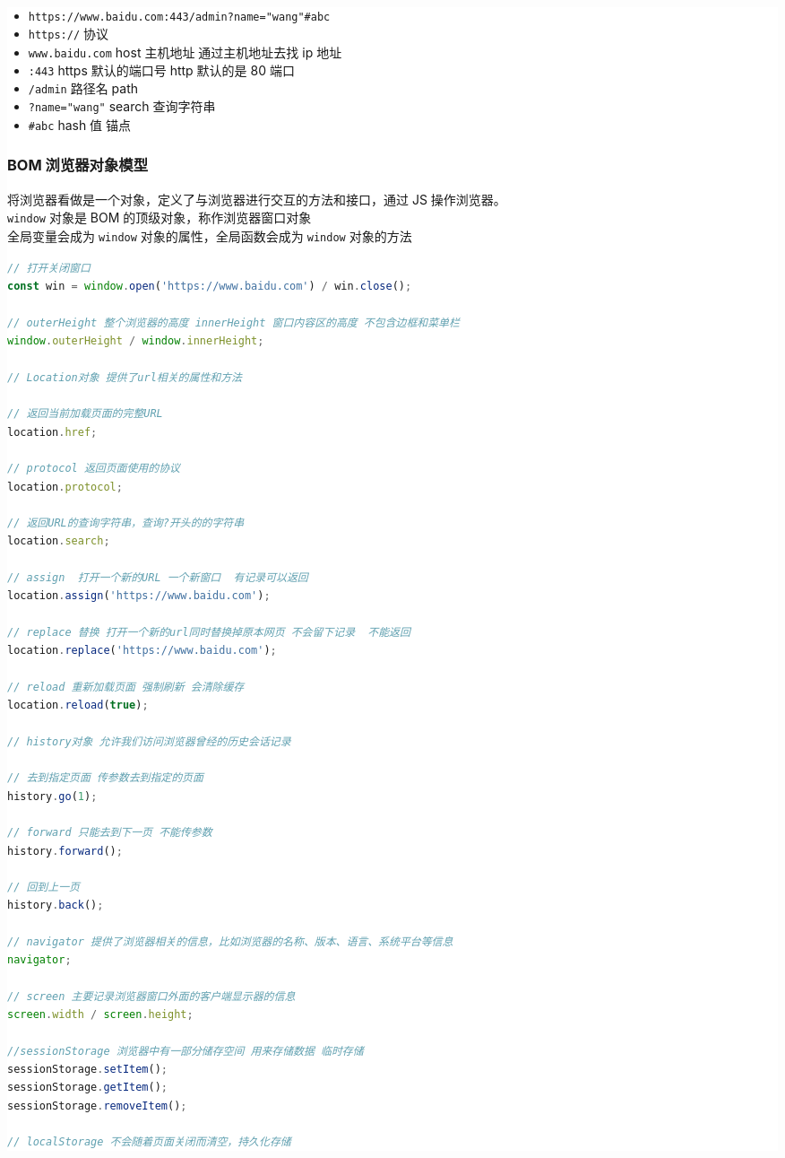 - `https://www.baidu.com:443/admin?name="wang"#abc`
- `https://` 协议
- `www.baidu.com` host 主机地址 通过主机地址去找 ip 地址
- `:443` https 默认的端口号 http 默认的是 80 端口
- `/admin` 路径名 path
- `?name="wang"` search 查询字符串
- `#abc` hash 值 锚点

### BOM 浏览器对象模型

将浏览器看做是一个对象，定义了与浏览器进行交互的方法和接口，通过 JS 操作浏览器。  
`window` 对象是 BOM 的顶级对象，称作浏览器窗口对象  
全局变量会成为 `window` 对象的属性，全局函数会成为 `window` 对象的方法

```js
// 打开关闭窗口
const win = window.open('https://www.baidu.com') / win.close();

// outerHeight 整个浏览器的高度 innerHeight 窗口内容区的高度 不包含边框和菜单栏
window.outerHeight / window.innerHeight;

// Location对象 提供了url相关的属性和方法

// 返回当前加载页面的完整URL
location.href;

// protocol 返回页面使用的协议
location.protocol;

// 返回URL的查询字符串，查询?开头的的字符串
location.search;

// assign  打开一个新的URL 一个新窗口  有记录可以返回
location.assign('https://www.baidu.com');

// replace 替换 打开一个新的url同时替换掉原本网页 不会留下记录  不能返回
location.replace('https://www.baidu.com');

// reload 重新加载页面 强制刷新 会清除缓存
location.reload(true);

// history对象 允许我们访问浏览器曾经的历史会话记录

// 去到指定页面 传参数去到指定的页面
history.go(1);

// forward 只能去到下一页 不能传参数
history.forward();

// 回到上一页
history.back();

// navigator 提供了浏览器相关的信息，比如浏览器的名称、版本、语言、系统平台等信息
navigator;

// screen 主要记录浏览器窗口外面的客户端显示器的信息
screen.width / screen.height;

//sessionStorage 浏览器中有一部分储存空间 用来存储数据 临时存储
sessionStorage.setItem();
sessionStorage.getItem();
sessionStorage.removeItem();

// localStorage 不会随着页面关闭而清空，持久化存储
```